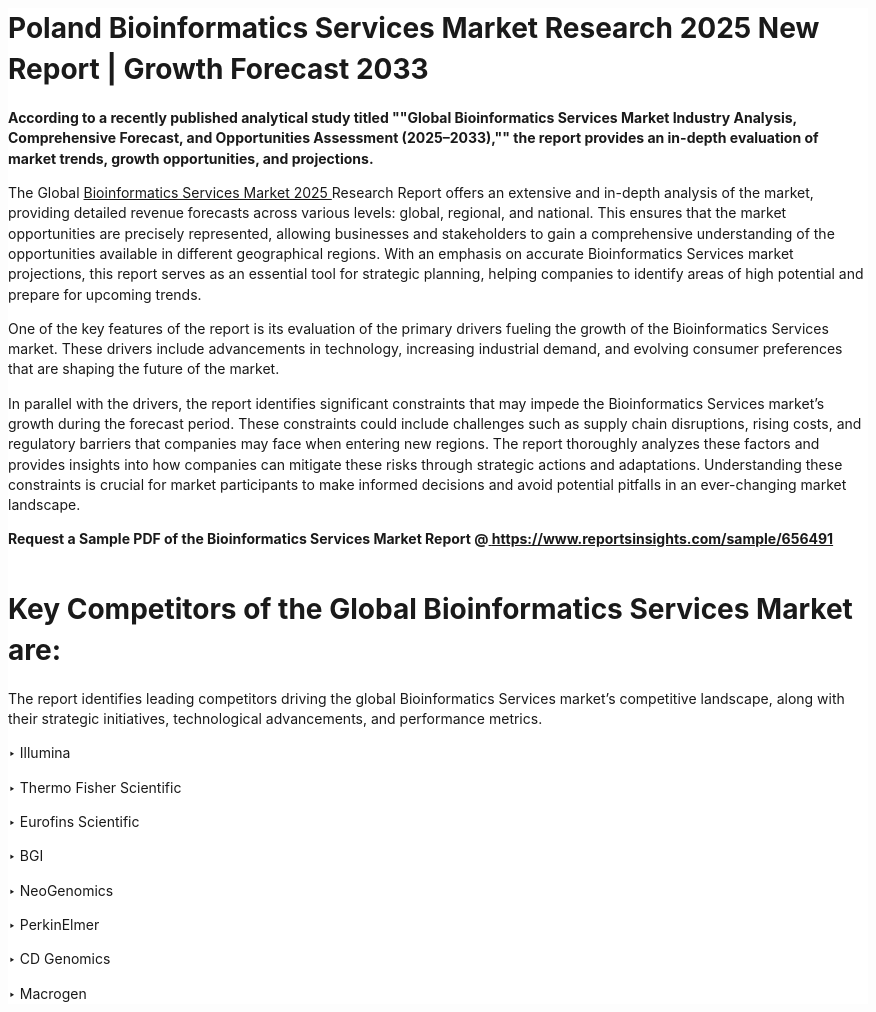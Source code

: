 # Poland Bioinformatics Services Market Research 2025 New Report | Growth Forecast 2033

<strong>According to a recently published analytical study titled ""Global Bioinformatics Services Market Industry Analysis, Comprehensive Forecast, and Opportunities Assessment (2025–2033),"" the report provides an in-depth evaluation of market trends, growth opportunities, and projections.</strong>

The Global <a href=https://www.reportsinsights.com/sample/656491>Bioinformatics Services Market 2025 </a> Research Report offers an extensive and in-depth analysis of the market, providing detailed revenue forecasts across various levels: global, regional, and national. This ensures that the market opportunities are precisely represented, allowing businesses and stakeholders to gain a comprehensive understanding of the opportunities available in different geographical regions. With an emphasis on accurate Bioinformatics Services market projections, this report serves as an essential tool for strategic planning, helping companies to identify areas of high potential and prepare for upcoming trends.

One of the key features of the report is its evaluation of the primary drivers fueling the growth of the Bioinformatics Services market. These drivers include advancements in technology, increasing industrial demand, and evolving consumer preferences that are shaping the future of the market. 

In parallel with the drivers, the report identifies significant constraints that may impede the Bioinformatics Services market’s growth during the forecast period. These constraints could include challenges such as supply chain disruptions, rising costs, and regulatory barriers that companies may face when entering new regions. The report thoroughly analyzes these factors and provides insights into how companies can mitigate these risks through strategic actions and adaptations. Understanding these constraints is crucial for market participants to make informed decisions and avoid potential pitfalls in an ever-changing market landscape.

<strong>Request a Sample PDF of the Bioinformatics Services Market Report </strong><strong>@<a href=https://www.reportsinsights.com/sample/656491> https://www.reportsinsights.com/sample/656491</a></strong></font>

# <strong>Key Competitors of the Global Bioinformatics Services Market are:</strong>

The report identifies leading competitors driving the global Bioinformatics Services market’s competitive landscape, along with their strategic initiatives, technological advancements, and performance metrics.

‣ Illumina

‣ Thermo Fisher Scientific

‣ Eurofins Scientific

‣ BGI

‣ NeoGenomics

‣ PerkinElmer

‣ CD Genomics

‣ Macrogen
